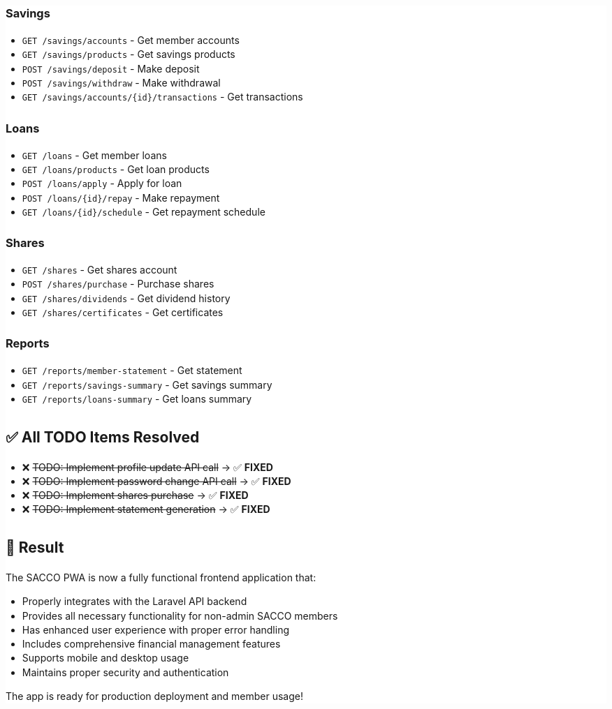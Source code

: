 ### Savings
- `GET /savings/accounts` - Get member accounts
- `GET /savings/products` - Get savings products
- `POST /savings/deposit` - Make deposit
- `POST /savings/withdraw` - Make withdrawal
- `GET /savings/accounts/{id}/transactions` - Get transactions

### Loans
- `GET /loans` - Get member loans
- `GET /loans/products` - Get loan products
- `POST /loans/apply` - Apply for loan
- `POST /loans/{id}/repay` - Make repayment
- `GET /loans/{id}/schedule` - Get repayment schedule

### Shares
- `GET /shares` - Get shares account
- `POST /shares/purchase` - Purchase shares
- `GET /shares/dividends` - Get dividend history
- `GET /shares/certificates` - Get certificates

### Reports
- `GET /reports/member-statement` - Get statement
- `GET /reports/savings-summary` - Get savings summary
- `GET /reports/loans-summary` - Get loans summary

## ✅ All TODO Items Resolved

- ❌ ~~TODO: Implement profile update API call~~ → ✅ **FIXED**
- ❌ ~~TODO: Implement password change API call~~ → ✅ **FIXED**
- ❌ ~~TODO: Implement shares purchase~~ → ✅ **FIXED**
- ❌ ~~TODO: Implement statement generation~~ → ✅ **FIXED**

## 🎉 Result

The SACCO PWA is now a fully functional frontend application that:
- Properly integrates with the Laravel API backend
- Provides all necessary functionality for non-admin SACCO members
- Has enhanced user experience with proper error handling
- Includes comprehensive financial management features
- Supports mobile and desktop usage
- Maintains proper security and authentication

The app is ready for production deployment and member usage!